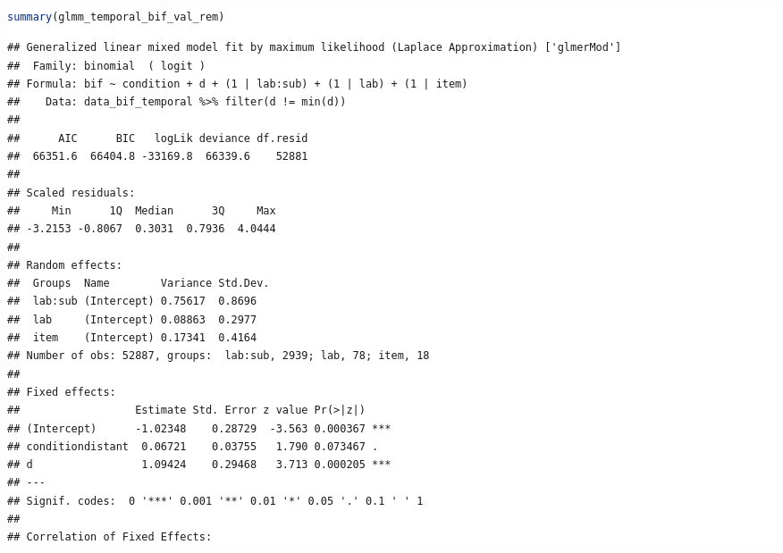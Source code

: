 ``` r
summary(glmm_temporal_bif_val_rem)
```

    ## Generalized linear mixed model fit by maximum likelihood (Laplace Approximation) ['glmerMod']
    ##  Family: binomial  ( logit )
    ## Formula: bif ~ condition + d + (1 | lab:sub) + (1 | lab) + (1 | item)
    ##    Data: data_bif_temporal %>% filter(d != min(d))
    ## 
    ##      AIC      BIC   logLik deviance df.resid 
    ##  66351.6  66404.8 -33169.8  66339.6    52881 
    ## 
    ## Scaled residuals: 
    ##     Min      1Q  Median      3Q     Max 
    ## -3.2153 -0.8067  0.3031  0.7936  4.0444 
    ## 
    ## Random effects:
    ##  Groups  Name        Variance Std.Dev.
    ##  lab:sub (Intercept) 0.75617  0.8696  
    ##  lab     (Intercept) 0.08863  0.2977  
    ##  item    (Intercept) 0.17341  0.4164  
    ## Number of obs: 52887, groups:  lab:sub, 2939; lab, 78; item, 18
    ## 
    ## Fixed effects:
    ##                  Estimate Std. Error z value Pr(>|z|)    
    ## (Intercept)      -1.02348    0.28729  -3.563 0.000367 ***
    ## conditiondistant  0.06721    0.03755   1.790 0.073467 .  
    ## d                 1.09424    0.29468   3.713 0.000205 ***
    ## ---
    ## Signif. codes:  0 '***' 0.001 '**' 0.01 '*' 0.05 '.' 0.1 ' ' 1
    ## 
    ## Correlation of Fixed Effects: